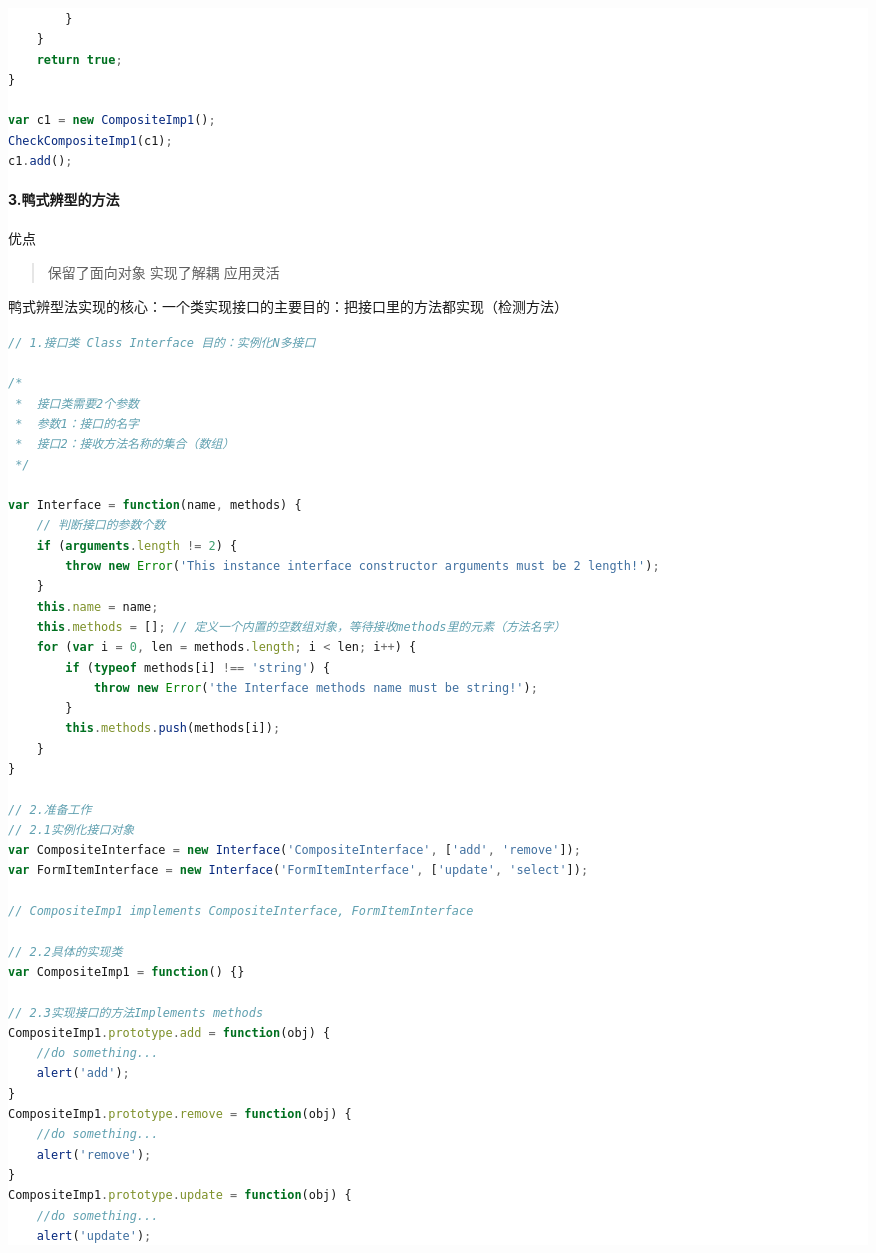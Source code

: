 ```javascript
		}
	}
	return true;
}

var c1 = new CompositeImp1();
CheckCompositeImp1(c1);
c1.add();
```

#### 3.鸭式辨型的方法
优点
>保留了面向对象
>实现了解耦
>应用灵活

鸭式辨型法实现的核心：一个类实现接口的主要目的：把接口里的方法都实现（检测方法）

```javascript
// 1.接口类 Class Interface 目的：实例化N多接口

/*
 *	接口类需要2个参数
 *	参数1：接口的名字
 *	接口2：接收方法名称的集合（数组）
 */

var Interface = function(name, methods) {
	// 判断接口的参数个数
	if (arguments.length != 2) {
		throw new Error('This instance interface constructor arguments must be 2 length!');
	}
	this.name = name;
	this.methods = []; // 定义一个内置的空数组对象，等待接收methods里的元素（方法名字）
	for (var i = 0, len = methods.length; i < len; i++) {
		if (typeof methods[i] !== 'string') {
			throw new Error('the Interface methods name must be string!');
		}
		this.methods.push(methods[i]);
	}
}

// 2.准备工作
// 2.1实例化接口对象
var CompositeInterface = new Interface('CompositeInterface', ['add', 'remove']);
var FormItemInterface = new Interface('FormItemInterface', ['update', 'select']);

// CompositeImp1 implements CompositeInterface, FormItemInterface

// 2.2具体的实现类
var CompositeImp1 = function() {}

// 2.3实现接口的方法Implements methods
CompositeImp1.prototype.add = function(obj) {
	//do something...
	alert('add');
}
CompositeImp1.prototype.remove = function(obj) {
	//do something...
	alert('remove');
}
CompositeImp1.prototype.update = function(obj) {
	//do something...
	alert('update');
```